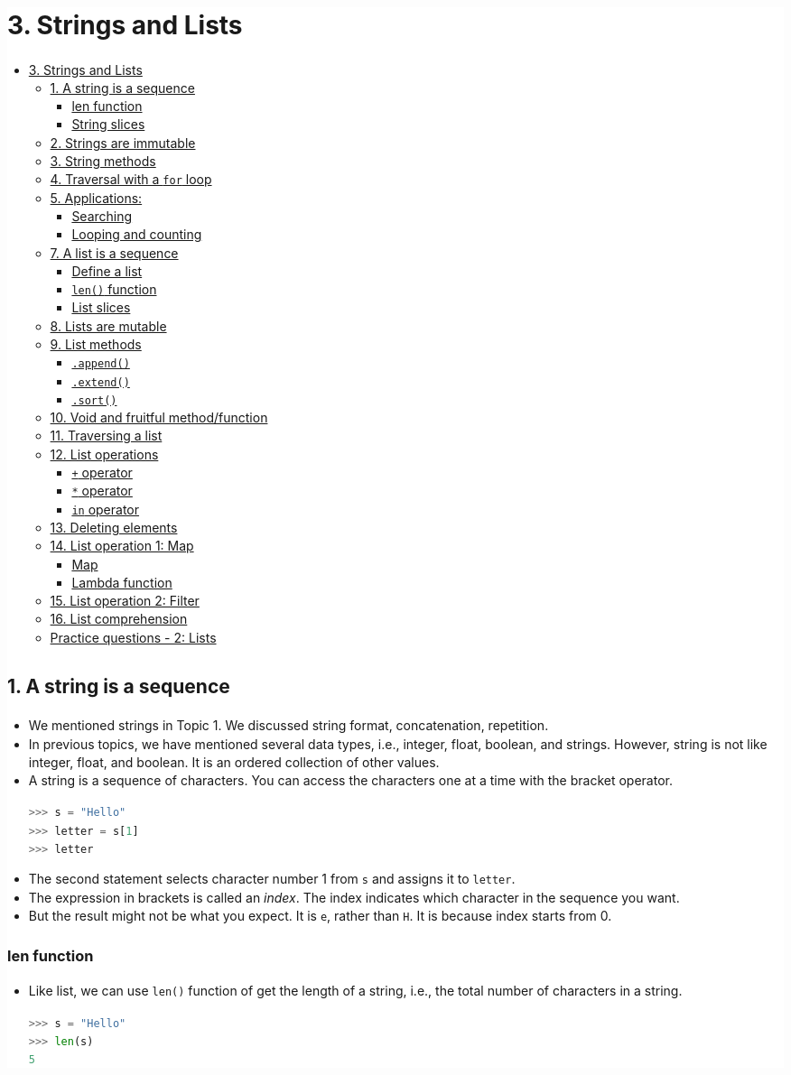 # 3. Strings and Lists

- [3. Strings and Lists](#3-strings-and-lists)
	- [1. A string is a sequence](#1-a-string-is-a-sequence)
		- [len function](#len-function)
		- [String slices](#string-slices)
	- [2.  Strings are immutable](#2--strings-are-immutable)
	- [3. String methods](#3-string-methods)
	- [4. Traversal with a `for` loop](#4-traversal-with-a-for-loop)
	- [5. Applications:](#5-applications)
		- [Searching](#searching)
		- [Looping and counting](#looping-and-counting)
	- [7. A list is a sequence](#7-a-list-is-a-sequence)
		- [Define a list](#define-a-list)
		- [`len()` function](#len-function-1)
		- [List slices](#list-slices)
	- [8. Lists are mutable](#8-lists-are-mutable)
	- [9. List methods](#9-list-methods)
		- [`.append()`](#append)
		- [`.extend()`](#extend)
		- [`.sort()`](#sort)
	- [10. Void and fruitful method/function](#10-void-and-fruitful-methodfunction)
	- [11. Traversing a list](#11-traversing-a-list)
	- [12. List operations](#12-list-operations)
		- [`+` operator](#-operator)
		- [`*` operator](#-operator-1)
		- [`in` operator](#in-operator)
	- [13. Deleting elements](#13-deleting-elements)
	- [14. List operation 1: Map](#14-list-operation-1-map)
		- [Map](#map)
		- [Lambda function](#lambda-function)
	- [15. List operation 2: Filter](#15-list-operation-2-filter)
	- [16. List comprehension](#16-list-comprehension)
	- [Practice questions - 2: Lists](#practice-questions---2-lists)


## 1. A string is a sequence
- We mentioned strings in Topic 1. We discussed string format, concatenation, repetition.
- In previous topics, we have mentioned several data types, i.e., integer, float, boolean, and strings. However, string is not like integer, float, and boolean. It is an ordered collection of other values.
- A string is a sequence of characters. You can access the characters one at a time with the bracket operator.
	```python
	>>> s = "Hello"
	>>> letter = s[1]
	>>> letter
	```
- The second statement selects character number 1 from `s` and assigns it to `letter`.
- The expression in brackets is called an *index*. The index indicates which character in the sequence you want. 
- But the result might not be what you expect. It is `e`, rather than `H`. It is because index starts from 0.
### len function
- Like list, we can use `len()` function of get the length of a string, i.e., the total number of characters in a string.
	```python
	>>> s = "Hello"
	>>> len(s)
	5
	```